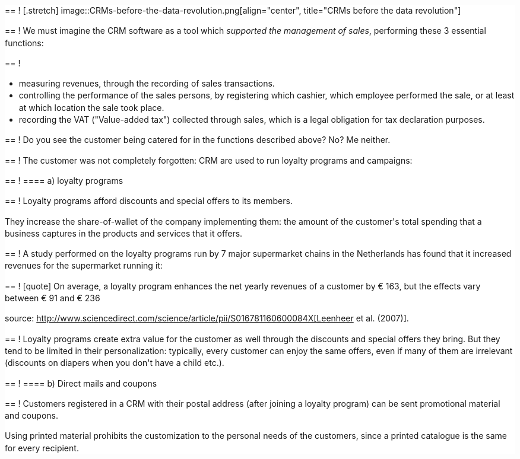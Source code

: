 ==  !
[.stretch]
image::CRMs-before-the-data-revolution.png[align="center", title="CRMs before the data revolution"]


==  !
We must imagine the CRM software as a tool which *supported the management of sales*, performing these 3 essential functions:

==  !
- measuring revenues, through the recording of sales transactions.
- controlling the performance of the sales persons, by registering which cashier, which employee performed the sale, or at least at which location the sale took place.
- recording the VAT ("Value-added tax") collected through sales, which is a legal obligation for tax declaration purposes.

==  !
Do you see the customer being catered for in the functions described above? No? Me neither.

==  !
The customer was not completely forgotten: CRM are used to run loyalty programs and campaigns:

==  !
==== a) loyalty programs

==  !
Loyalty programs afford discounts and special offers to its members.

They increase the share-of-wallet of the company implementing them: the amount of the customer's total spending that a business captures in the products and services that it offers.

==  !
A study performed on the loyalty programs run by 7 major supermarket chains in the Netherlands has found that it increased revenues for the supermarket running it:

==  !
[quote]
On average, a loyalty program enhances the net yearly revenues of a customer by € 163, but the effects vary between € 91 and € 236

source: http://www.sciencedirect.com/science/article/pii/S016781160600084X[Leenheer et al. (2007)].

==  !
Loyalty programs create extra value for the customer as well through the discounts and special offers they bring. But they tend to be limited in their personalization: typically, every customer can enjoy the same offers, even if many of them are irrelevant (discounts on diapers when you don't have a child etc.).

==  !
==== b) Direct mails and coupons

==  !
Customers registered in a CRM with their postal address (after joining a loyalty program) can be sent promotional material and coupons.

Using printed material prohibits the customization to the personal needs of the customers, since a printed catalogue is the same for every recipient.
